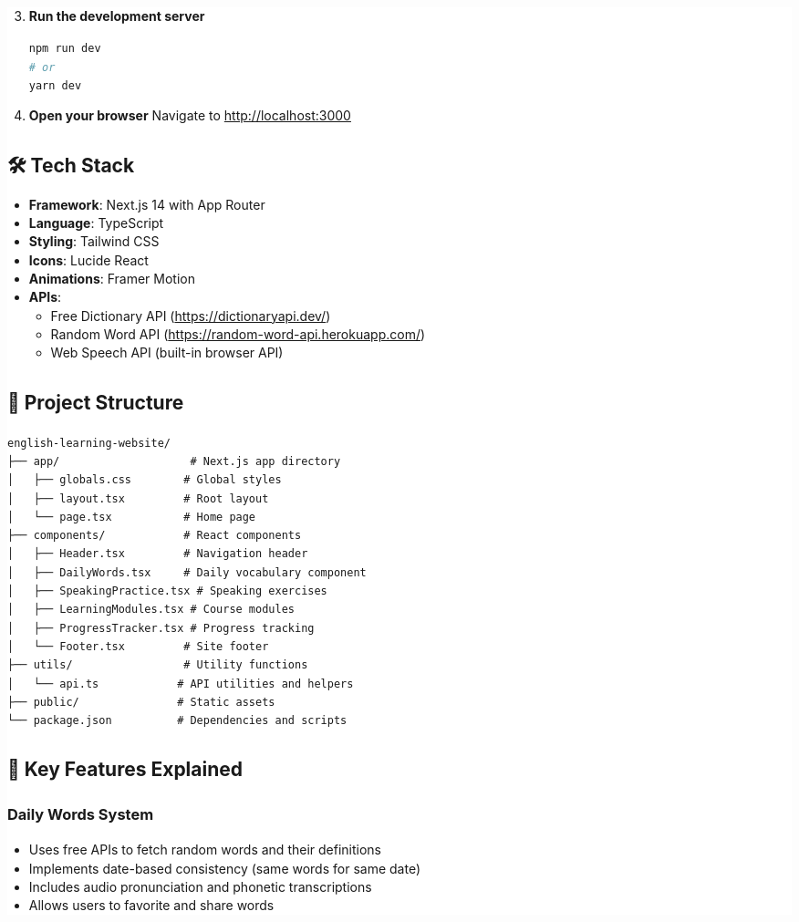 3. **Run the development server**
   ```bash
   npm run dev
   # or
   yarn dev
   ```

4. **Open your browser**
   Navigate to [http://localhost:3000](http://localhost:3000)

## 🛠️ Tech Stack

- **Framework**: Next.js 14 with App Router
- **Language**: TypeScript
- **Styling**: Tailwind CSS
- **Icons**: Lucide React
- **Animations**: Framer Motion
- **APIs**: 
  - Free Dictionary API (https://dictionaryapi.dev/)
  - Random Word API (https://random-word-api.herokuapp.com/)
  - Web Speech API (built-in browser API)

## 📁 Project Structure

```
english-learning-website/
├── app/                    # Next.js app directory
│   ├── globals.css        # Global styles
│   ├── layout.tsx         # Root layout
│   └── page.tsx           # Home page
├── components/            # React components
│   ├── Header.tsx         # Navigation header
│   ├── DailyWords.tsx     # Daily vocabulary component
│   ├── SpeakingPractice.tsx # Speaking exercises
│   ├── LearningModules.tsx # Course modules
│   ├── ProgressTracker.tsx # Progress tracking
│   └── Footer.tsx         # Site footer
├── utils/                 # Utility functions
│   └── api.ts            # API utilities and helpers
├── public/               # Static assets
└── package.json          # Dependencies and scripts
```

## 🎯 Key Features Explained

### Daily Words System
- Uses free APIs to fetch random words and their definitions
- Implements date-based consistency (same words for same date)
- Includes audio pronunciation and phonetic transcriptions
- Allows users to favorite and share words
